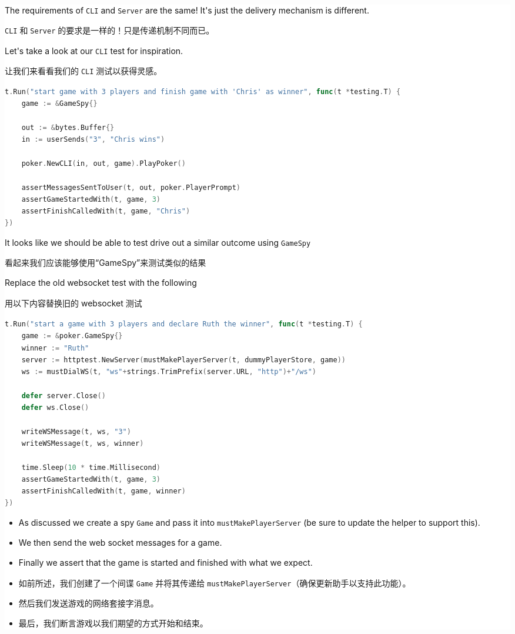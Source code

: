 The requirements of `CLI` and `Server` are the same! It's just the delivery mechanism is different.

`CLI` 和 `Server` 的要求是一样的！只是传递机制不同而已。

Let's take a look at our `CLI` test for inspiration.

让我们来看看我们的 `CLI` 测试以获得灵感。

```go
t.Run("start game with 3 players and finish game with 'Chris' as winner", func(t *testing.T) {
    game := &GameSpy{}

    out := &bytes.Buffer{}
    in := userSends("3", "Chris wins")

    poker.NewCLI(in, out, game).PlayPoker()

    assertMessagesSentToUser(t, out, poker.PlayerPrompt)
    assertGameStartedWith(t, game, 3)
    assertFinishCalledWith(t, game, "Chris")
})
```

It looks like we should be able to test drive out a similar outcome using `GameSpy`

看起来我们应该能够使用“GameSpy”来测试类似的结果

Replace the old websocket test with the following

用以下内容替换旧的 websocket 测试

```go
t.Run("start a game with 3 players and declare Ruth the winner", func(t *testing.T) {
    game := &poker.GameSpy{}
    winner := "Ruth"
    server := httptest.NewServer(mustMakePlayerServer(t, dummyPlayerStore, game))
    ws := mustDialWS(t, "ws"+strings.TrimPrefix(server.URL, "http")+"/ws")

    defer server.Close()
    defer ws.Close()

    writeWSMessage(t, ws, "3")
    writeWSMessage(t, ws, winner)

    time.Sleep(10 * time.Millisecond)
    assertGameStartedWith(t, game, 3)
    assertFinishCalledWith(t, game, winner)
})
```

- As discussed we create a spy `Game` and pass it into `mustMakePlayerServer` (be sure to update the helper to support this).
- We then send the web socket messages for a game.
- Finally we assert that the game is started and finished with what we expect.

- 如前所述，我们创建了一个间谍 `Game` 并将其传递给 `mustMakePlayerServer`（确保更新助手以支持此功能）。
- 然后我们发送游戏的网络套接字消息。
- 最后，我们断言游戏以我们期望的方式开始和结束。
